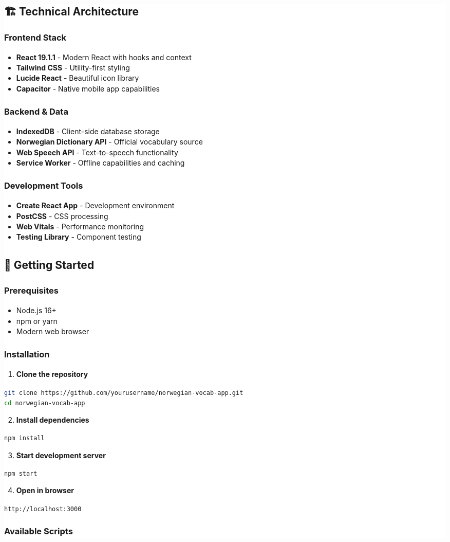 ## 🏗 Technical Architecture

### Frontend Stack
- **React 19.1.1** - Modern React with hooks and context
- **Tailwind CSS** - Utility-first styling
- **Lucide React** - Beautiful icon library
- **Capacitor** - Native mobile app capabilities

### Backend & Data
- **IndexedDB** - Client-side database storage
- **Norwegian Dictionary API** - Official vocabulary source
- **Web Speech API** - Text-to-speech functionality
- **Service Worker** - Offline capabilities and caching

### Development Tools
- **Create React App** - Development environment
- **PostCSS** - CSS processing
- **Web Vitals** - Performance monitoring
- **Testing Library** - Component testing

## 🚀 Getting Started

### Prerequisites
- Node.js 16+ 
- npm or yarn
- Modern web browser

### Installation

1. **Clone the repository**
```bash
git clone https://github.com/yourusername/norwegian-vocab-app.git
cd norwegian-vocab-app
```

2. **Install dependencies**
```bash
npm install
```

3. **Start development server**
```bash
npm start
```

4. **Open in browser**
```
http://localhost:3000
```

### Available Scripts
